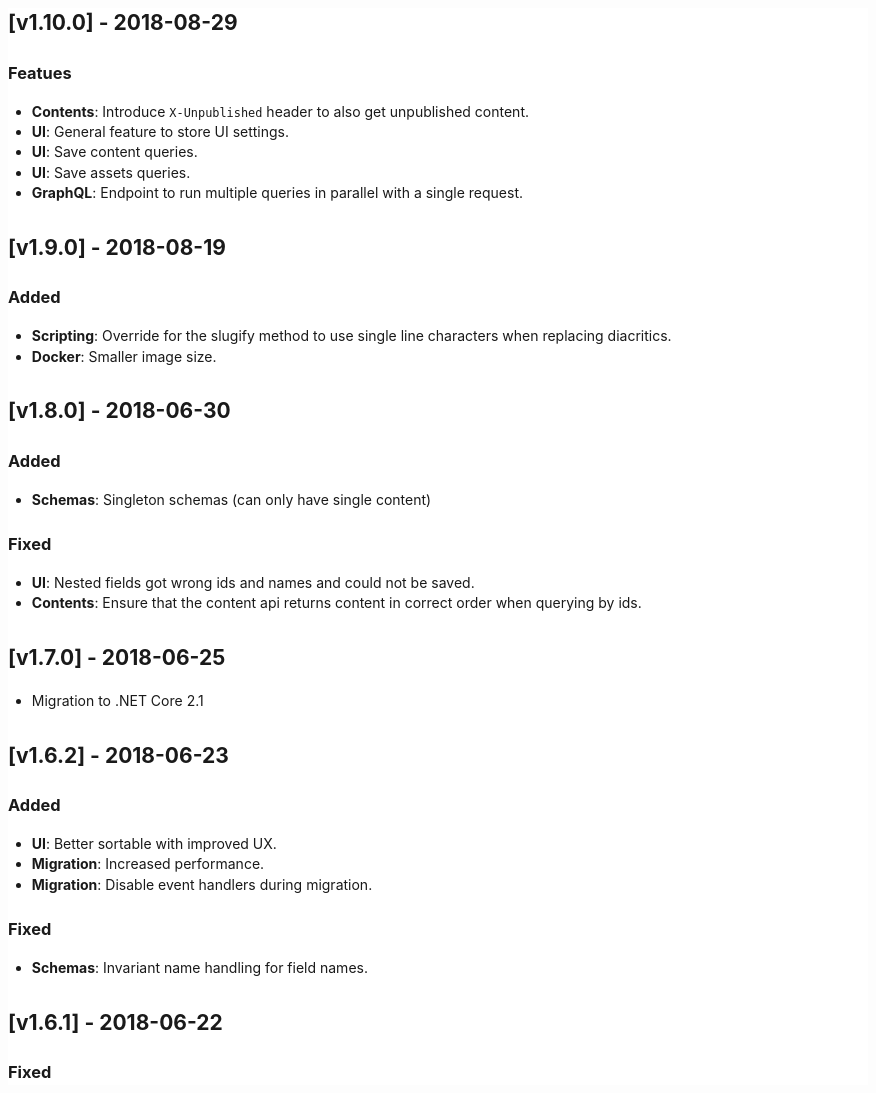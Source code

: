 ## [v1.10.0] - 2018-08-29

### Featues

- **Contents**: Introduce `X-Unpublished` header to also get unpublished content.
- **UI**: General feature to store UI settings.
- **UI**: Save content queries.
- **UI**: Save assets queries.
- **GraphQL**: Endpoint to run multiple queries in parallel with a single request.

## [v1.9.0] - 2018-08-19

### Added

- **Scripting**: Override for the slugify method to use single line characters when replacing diacritics.
- **Docker**: Smaller image size.

## [v1.8.0] - 2018-06-30

### Added

- **Schemas**: Singleton schemas (can only have single content)

### Fixed 

- **UI**: Nested fields got wrong ids and names and could not be saved.
- **Contents**: Ensure that the content api returns content in correct order when querying by ids.

## [v1.7.0] - 2018-06-25

- Migration to .NET Core 2.1

## [v1.6.2] - 2018-06-23

### Added

- **UI**: Better sortable with improved UX.
- **Migration**: Increased performance.
- **Migration**: Disable event handlers during migration.

### Fixed 

- **Schemas**: Invariant name handling for field names.

## [v1.6.1] - 2018-06-22

### Fixed 
